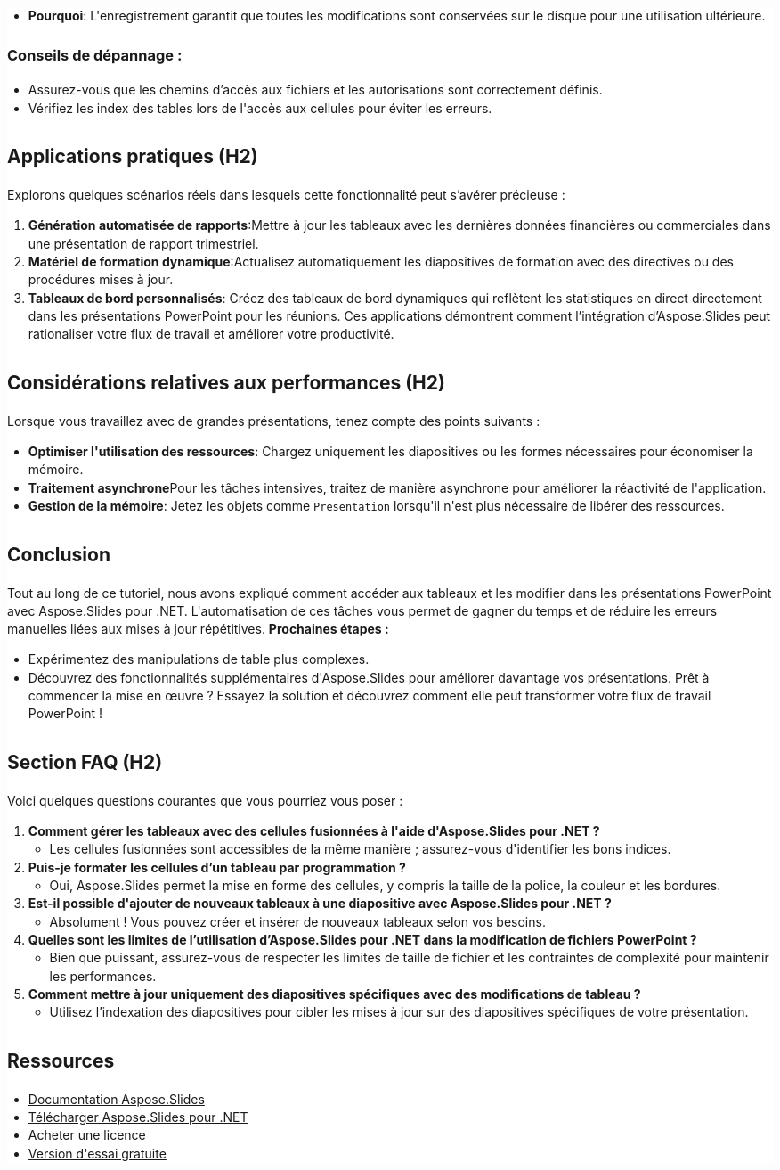 - **Pourquoi**: L'enregistrement garantit que toutes les modifications sont conservées sur le disque pour une utilisation ultérieure.
### Conseils de dépannage :
- Assurez-vous que les chemins d’accès aux fichiers et les autorisations sont correctement définis.
- Vérifiez les index des tables lors de l'accès aux cellules pour éviter les erreurs.
## Applications pratiques (H2)
Explorons quelques scénarios réels dans lesquels cette fonctionnalité peut s’avérer précieuse :
1. **Génération automatisée de rapports**:Mettre à jour les tableaux avec les dernières données financières ou commerciales dans une présentation de rapport trimestriel.
2. **Matériel de formation dynamique**:Actualisez automatiquement les diapositives de formation avec des directives ou des procédures mises à jour.
3. **Tableaux de bord personnalisés**: Créez des tableaux de bord dynamiques qui reflètent les statistiques en direct directement dans les présentations PowerPoint pour les réunions.
Ces applications démontrent comment l’intégration d’Aspose.Slides peut rationaliser votre flux de travail et améliorer votre productivité.
## Considérations relatives aux performances (H2)
Lorsque vous travaillez avec de grandes présentations, tenez compte des points suivants :
- **Optimiser l'utilisation des ressources**: Chargez uniquement les diapositives ou les formes nécessaires pour économiser la mémoire.
- **Traitement asynchrone**Pour les tâches intensives, traitez de manière asynchrone pour améliorer la réactivité de l'application.
- **Gestion de la mémoire**: Jetez les objets comme `Presentation` lorsqu'il n'est plus nécessaire de libérer des ressources.
## Conclusion
Tout au long de ce tutoriel, nous avons expliqué comment accéder aux tableaux et les modifier dans les présentations PowerPoint avec Aspose.Slides pour .NET. L'automatisation de ces tâches vous permet de gagner du temps et de réduire les erreurs manuelles liées aux mises à jour répétitives.
**Prochaines étapes :**
- Expérimentez des manipulations de table plus complexes.
- Découvrez des fonctionnalités supplémentaires d'Aspose.Slides pour améliorer davantage vos présentations.
Prêt à commencer la mise en œuvre ? Essayez la solution et découvrez comment elle peut transformer votre flux de travail PowerPoint !
## Section FAQ (H2)
Voici quelques questions courantes que vous pourriez vous poser :
1. **Comment gérer les tableaux avec des cellules fusionnées à l'aide d'Aspose.Slides pour .NET ?**
   - Les cellules fusionnées sont accessibles de la même manière ; assurez-vous d'identifier les bons indices.
2. **Puis-je formater les cellules d’un tableau par programmation ?**
   - Oui, Aspose.Slides permet la mise en forme des cellules, y compris la taille de la police, la couleur et les bordures.
3. **Est-il possible d'ajouter de nouveaux tableaux à une diapositive avec Aspose.Slides pour .NET ?**
   - Absolument ! Vous pouvez créer et insérer de nouveaux tableaux selon vos besoins.
4. **Quelles sont les limites de l’utilisation d’Aspose.Slides pour .NET dans la modification de fichiers PowerPoint ?**
   - Bien que puissant, assurez-vous de respecter les limites de taille de fichier et les contraintes de complexité pour maintenir les performances.
5. **Comment mettre à jour uniquement des diapositives spécifiques avec des modifications de tableau ?**
   - Utilisez l’indexation des diapositives pour cibler les mises à jour sur des diapositives spécifiques de votre présentation.
## Ressources
- [Documentation Aspose.Slides](https://reference.aspose.com/slides/net/)
- [Télécharger Aspose.Slides pour .NET](https://releases.aspose.com/slides/net/)
- [Acheter une licence](https://purchase.aspose.com/buy)
- [Version d'essai gratuite](https://releases.aspose.com/slides/net/)